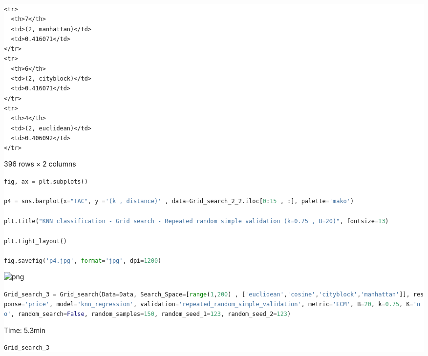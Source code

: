     <tr>
      <th>7</th>
      <td>(2, manhattan)</td>
      <td>0.416071</td>
    </tr>
    <tr>
      <th>6</th>
      <td>(2, cityblock)</td>
      <td>0.416071</td>
    </tr>
    <tr>
      <th>4</th>
      <td>(2, euclidean)</td>
      <td>0.406092</td>
    </tr>
  </tbody>
</table>
<p>396 rows × 2 columns</p>
</div>




```python
fig, ax = plt.subplots()

p4 = sns.barplot(x="TAC", y ='(k , distance)' , data=Grid_search_2_2.iloc[0:15 , :], palette='mako')

plt.title("KNN classification - Grid search - Repeated random simple validation (k=0.75 , B=20)", fontsize=13)

plt.tight_layout()

fig.savefig('p4.jpg', format='jpg', dpi=1200)
```


    
![png](output_27_0.png)
    





```python
Grid_search_3 = Grid_search(Data=Data, Search_Space=[range(1,200) , ['euclidean','cosine','cityblock','manhattan']], response='price', model='knn_regression', validation='repeated_random_simple_validation', metric='ECM', B=20, k=0.75, K='no', random_search=False, random_samples=150, random_seed_1=123, random_seed_2=123)
```

Time: 5.3min


```python
Grid_search_3
```
